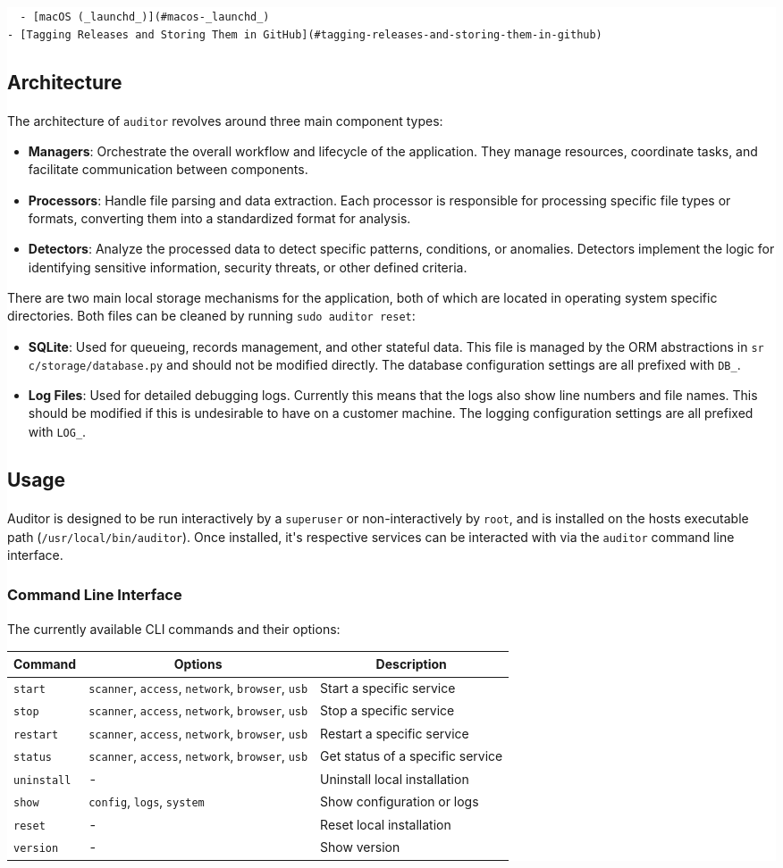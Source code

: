       - [macOS (_launchd_)](#macos-_launchd_)
    - [Tagging Releases and Storing Them in GitHub](#tagging-releases-and-storing-them-in-github)

## Architecture

The architecture of `auditor` revolves around three main component types:

- **Managers**: Orchestrate the overall workflow and lifecycle of the application. They manage resources, coordinate tasks, and facilitate communication between components.

- **Processors**: Handle file parsing and data extraction. Each processor is responsible for processing specific file types or formats, converting them into a standardized format for analysis.

- **Detectors**: Analyze the processed data to detect specific patterns, conditions, or anomalies. Detectors implement the logic for identifying sensitive information, security threats, or other defined criteria.

There are two main local storage mechanisms for the application, both of which are located in operating system specific directories. Both files can be cleaned by running `sudo auditor reset`:

- **SQLite**: Used for queueing, records management, and other stateful data. This file is managed by the ORM abstractions in `src/storage/database.py` and should not be modified directly. The database configuration settings are all prefixed with `DB_`.

- **Log Files**: Used for detailed debugging logs. Currently this means that the logs also show line numbers and file names. This should be modified if this is undesirable to have on a customer machine. The logging configuration settings are all prefixed with `LOG_`.


## Usage

Auditor is designed to be run interactively by a `superuser` or non-interactively by `root`, and is installed on the hosts executable path (`/usr/local/bin/auditor`). Once installed, it's respective services can be interacted with via the `auditor` command line interface.

### Command Line Interface

The currently available CLI commands and their options:

| Command | Options | Description |
|---------|---------|-------------|
| `start` | `scanner`, `access`, `network`, `browser`, `usb` | Start a specific service |
| `stop` | `scanner`, `access`, `network`, `browser`, `usb` | Stop a specific service |
| `restart` | `scanner`, `access`, `network`, `browser`, `usb` | Restart a specific service |
| `status` | `scanner`, `access`, `network`, `browser`, `usb` | Get status of a specific service |
| `uninstall` | - | Uninstall local installation |
| `show` | `config`, `logs`, `system` | Show configuration or logs |
| `reset` | - | Reset local installation |
| `version` | - | Show version |
